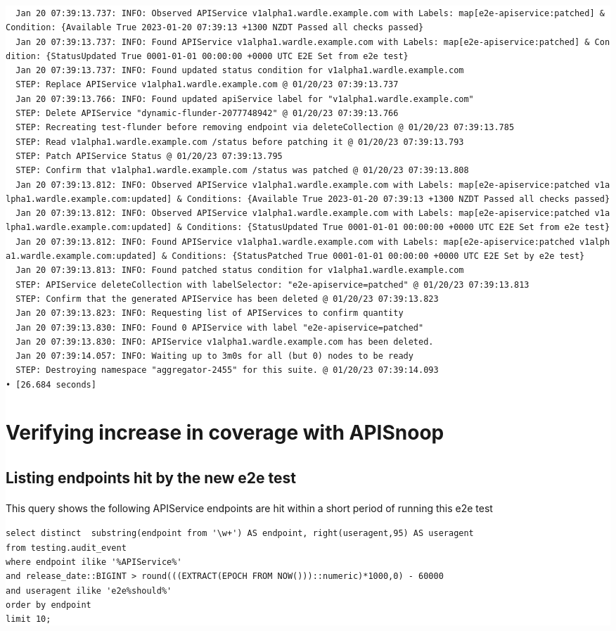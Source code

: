 ```
  Jan 20 07:39:13.737: INFO: Observed APIService v1alpha1.wardle.example.com with Labels: map[e2e-apiservice:patched] & Condition: {Available True 2023-01-20 07:39:13 +1300 NZDT Passed all checks passed}
  Jan 20 07:39:13.737: INFO: Found APIService v1alpha1.wardle.example.com with Labels: map[e2e-apiservice:patched] & Condition: {StatusUpdated True 0001-01-01 00:00:00 +0000 UTC E2E Set from e2e test}
  Jan 20 07:39:13.737: INFO: Found updated status condition for v1alpha1.wardle.example.com
  STEP: Replace APIService v1alpha1.wardle.example.com @ 01/20/23 07:39:13.737
  Jan 20 07:39:13.766: INFO: Found updated apiService label for "v1alpha1.wardle.example.com"
  STEP: Delete APIService "dynamic-flunder-2077748942" @ 01/20/23 07:39:13.766
  STEP: Recreating test-flunder before removing endpoint via deleteCollection @ 01/20/23 07:39:13.785
  STEP: Read v1alpha1.wardle.example.com /status before patching it @ 01/20/23 07:39:13.793
  STEP: Patch APIService Status @ 01/20/23 07:39:13.795
  STEP: Confirm that v1alpha1.wardle.example.com /status was patched @ 01/20/23 07:39:13.808
  Jan 20 07:39:13.812: INFO: Observed APIService v1alpha1.wardle.example.com with Labels: map[e2e-apiservice:patched v1alpha1.wardle.example.com:updated] & Conditions: {Available True 2023-01-20 07:39:13 +1300 NZDT Passed all checks passed}
  Jan 20 07:39:13.812: INFO: Observed APIService v1alpha1.wardle.example.com with Labels: map[e2e-apiservice:patched v1alpha1.wardle.example.com:updated] & Conditions: {StatusUpdated True 0001-01-01 00:00:00 +0000 UTC E2E Set from e2e test}
  Jan 20 07:39:13.812: INFO: Found APIService v1alpha1.wardle.example.com with Labels: map[e2e-apiservice:patched v1alpha1.wardle.example.com:updated] & Conditions: {StatusPatched True 0001-01-01 00:00:00 +0000 UTC E2E Set by e2e test}
  Jan 20 07:39:13.813: INFO: Found patched status condition for v1alpha1.wardle.example.com
  STEP: APIService deleteCollection with labelSelector: "e2e-apiservice=patched" @ 01/20/23 07:39:13.813
  STEP: Confirm that the generated APIService has been deleted @ 01/20/23 07:39:13.823
  Jan 20 07:39:13.823: INFO: Requesting list of APIServices to confirm quantity
  Jan 20 07:39:13.830: INFO: Found 0 APIService with label "e2e-apiservice=patched"
  Jan 20 07:39:13.830: INFO: APIService v1alpha1.wardle.example.com has been deleted.
  Jan 20 07:39:14.057: INFO: Waiting up to 3m0s for all (but 0) nodes to be ready
  STEP: Destroying namespace "aggregator-2455" for this suite. @ 01/20/23 07:39:14.093
• [26.684 seconds]
```


# Verifying increase in coverage with APISnoop


## Listing endpoints hit by the new e2e test

This query shows the following APIService endpoints are hit within a short period of running this e2e test

```sql-mode
select distinct  substring(endpoint from '\w+') AS endpoint, right(useragent,95) AS useragent
from testing.audit_event
where endpoint ilike '%APIService%'
and release_date::BIGINT > round(((EXTRACT(EPOCH FROM NOW()))::numeric)*1000,0) - 60000
and useragent ilike 'e2e%should%'
order by endpoint
limit 10;
```
